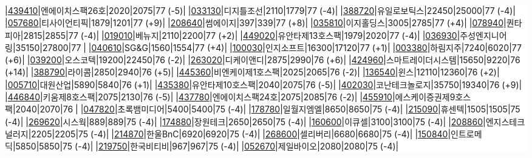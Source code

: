 |[439410](https://finance.daum.net/quotes/A439410)|엔에이치스팩26호|2020|2075|77 (-5)|
|[033130](https://finance.daum.net/quotes/A033130)|디지틀조선|2110|1779|77 (-4)|
|[388720](https://finance.daum.net/quotes/A388720)|유일로보틱스|22450|25000|77 (-4)|
|[057680](https://finance.daum.net/quotes/A057680)|티사이언티픽|1879|1201|77 (+9)|
|[208640](https://finance.daum.net/quotes/A208640)|썸에이지|397|339|77 (+8)|
|[035810](https://finance.daum.net/quotes/A035810)|이지홀딩스|3005|2785|77 (+4)|
|[078940](https://finance.daum.net/quotes/A078940)|퀀타피아|2815|2855|77 (-4)|
|[019010](https://finance.daum.net/quotes/A019010)|베뉴지|2110|2200|77 (+2)|
|[449020](https://finance.daum.net/quotes/A449020)|유안타제13호스팩|1979|2020|77 (-4)|
|[036930](https://finance.daum.net/quotes/A036930)|주성엔지니어링|35150|27800|77 |
|[040610](https://finance.daum.net/quotes/A040610)|SG&G|1560|1554|77 (+4)|
|[100030](https://finance.daum.net/quotes/A100030)|인지소프트|16300|17120|77 (+1)|
|[003380](https://finance.daum.net/quotes/A003380)|하림지주|7240|6020|77 (+6)|
|[039200](https://finance.daum.net/quotes/A039200)|오스코텍|19200|22450|76 (-2)|
|[263020](https://finance.daum.net/quotes/A263020)|디케이앤디|2875|2990|76 (+6)|
|[424960](https://finance.daum.net/quotes/A424960)|스마트레이더시스템|15650|9220|76 (+14)|
|[388790](https://finance.daum.net/quotes/A388790)|라이콤|2850|2940|76 (+5)|
|[445360](https://finance.daum.net/quotes/A445360)|비엔케이제1호스팩|2025|2065|76 (-2)|
|[136540](https://finance.daum.net/quotes/A136540)|윈스|12110|12360|76 (+2)|
|[005710](https://finance.daum.net/quotes/A005710)|대원산업|5890|5840|76 (+1)|
|[435380](https://finance.daum.net/quotes/A435380)|유안타제10호스팩|2040|2075|76 (-5)|
|[402030](https://finance.daum.net/quotes/A402030)|코난테크놀로지|35750|19340|76 (+9)|
|[446840](https://finance.daum.net/quotes/A446840)|키움제8호스팩|2075|2130|76 (-5)|
|[437780](https://finance.daum.net/quotes/A437780)|엔에이치스팩24호|2075|2085|76 (-2)|
|[455910](https://finance.daum.net/quotes/A455910)|에스케이증권제9호스팩|2040|2070|76 |
|[047820](https://finance.daum.net/quotes/A047820)|초록뱀미디어|5400|5400|75 (-4)|
|[178780](https://finance.daum.net/quotes/A178780)|일월지엠엘|8650|8650|75 (-4)|
|[215090](https://finance.daum.net/quotes/A215090)|휴센텍|1505|1505|75 (-4)|
|[269620](https://finance.daum.net/quotes/A269620)|시스웍|889|889|75 (-4)|
|[174880](https://finance.daum.net/quotes/A174880)|장원테크|2650|2650|75 (-4)|
|[160600](https://finance.daum.net/quotes/A160600)|이큐셀|3100|3100|75 (-4)|
|[208860](https://finance.daum.net/quotes/A208860)|엔지스테크널러지|2205|2205|75 (-4)|
|[214870](https://finance.daum.net/quotes/A214870)|한울BnC|6920|6920|75 (-4)|
|[268600](https://finance.daum.net/quotes/A268600)|셀리버리|6680|6680|75 (-4)|
|[150840](https://finance.daum.net/quotes/A150840)|인트로메딕|5850|5850|75 (-4)|
|[219750](https://finance.daum.net/quotes/A219750)|한국비티비|967|967|75 (-4)|
|[052670](https://finance.daum.net/quotes/A052670)|제일바이오|2080|2080|75 (-4)|